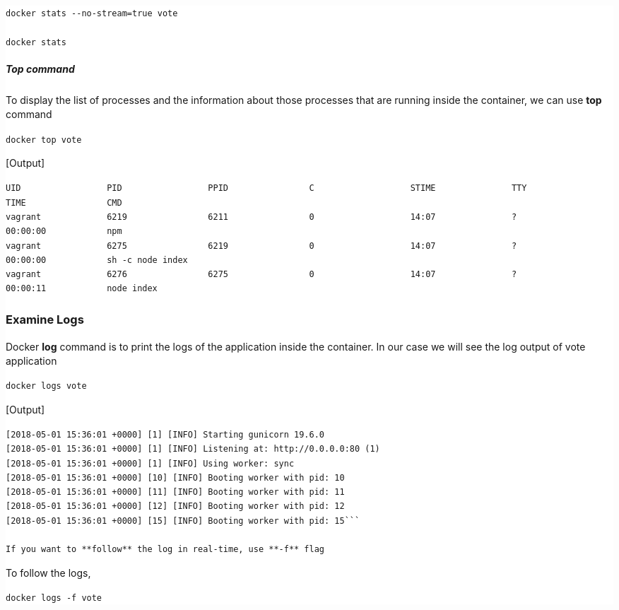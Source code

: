 ```
docker stats --no-stream=true vote

docker stats
```  


##### Top command  
To display the list of processes and the information about those processes that are running inside the container, we can use **top** command

```
docker top vote
```  

[Output]  

```
UID                 PID                 PPID                C                   STIME               TTY                 TIME                CMD
vagrant             6219                6211                0                   14:07               ?                   00:00:00            npm
vagrant             6275                6219                0                   14:07               ?                   00:00:00            sh -c node index
vagrant             6276                6275                0                   14:07               ?                   00:00:11            node index

```

### Examine Logs  
Docker **log** command is to print the logs of the application inside the container. In our case we will see the log output of vote application  

```
docker logs vote
```  

[Output]  

```
[2018-05-01 15:36:01 +0000] [1] [INFO] Starting gunicorn 19.6.0
[2018-05-01 15:36:01 +0000] [1] [INFO] Listening at: http://0.0.0.0:80 (1)
[2018-05-01 15:36:01 +0000] [1] [INFO] Using worker: sync
[2018-05-01 15:36:01 +0000] [10] [INFO] Booting worker with pid: 10
[2018-05-01 15:36:01 +0000] [11] [INFO] Booting worker with pid: 11
[2018-05-01 15:36:01 +0000] [12] [INFO] Booting worker with pid: 12
[2018-05-01 15:36:01 +0000] [15] [INFO] Booting worker with pid: 15```  

If you want to **follow** the log in real-time, use **-f** flag  

```

To follow the logs,

```
docker logs -f vote
```  
